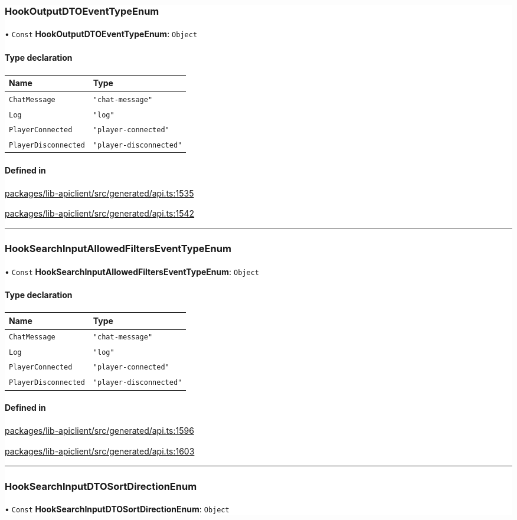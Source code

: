 ### HookOutputDTOEventTypeEnum

• `Const` **HookOutputDTOEventTypeEnum**: `Object`

#### Type declaration

| Name | Type |
| :------ | :------ |
| `ChatMessage` | ``"chat-message"`` |
| `Log` | ``"log"`` |
| `PlayerConnected` | ``"player-connected"`` |
| `PlayerDisconnected` | ``"player-disconnected"`` |

#### Defined in

[packages/lib-apiclient/src/generated/api.ts:1535](https://github.com/niekcandaele/Takaro/blob/91fb19b/packages/lib-apiclient/src/generated/api.ts#L1535)

[packages/lib-apiclient/src/generated/api.ts:1542](https://github.com/niekcandaele/Takaro/blob/91fb19b/packages/lib-apiclient/src/generated/api.ts#L1542)

___

### HookSearchInputAllowedFiltersEventTypeEnum

• `Const` **HookSearchInputAllowedFiltersEventTypeEnum**: `Object`

#### Type declaration

| Name | Type |
| :------ | :------ |
| `ChatMessage` | ``"chat-message"`` |
| `Log` | ``"log"`` |
| `PlayerConnected` | ``"player-connected"`` |
| `PlayerDisconnected` | ``"player-disconnected"`` |

#### Defined in

[packages/lib-apiclient/src/generated/api.ts:1596](https://github.com/niekcandaele/Takaro/blob/91fb19b/packages/lib-apiclient/src/generated/api.ts#L1596)

[packages/lib-apiclient/src/generated/api.ts:1603](https://github.com/niekcandaele/Takaro/blob/91fb19b/packages/lib-apiclient/src/generated/api.ts#L1603)

___

### HookSearchInputDTOSortDirectionEnum

• `Const` **HookSearchInputDTOSortDirectionEnum**: `Object`
